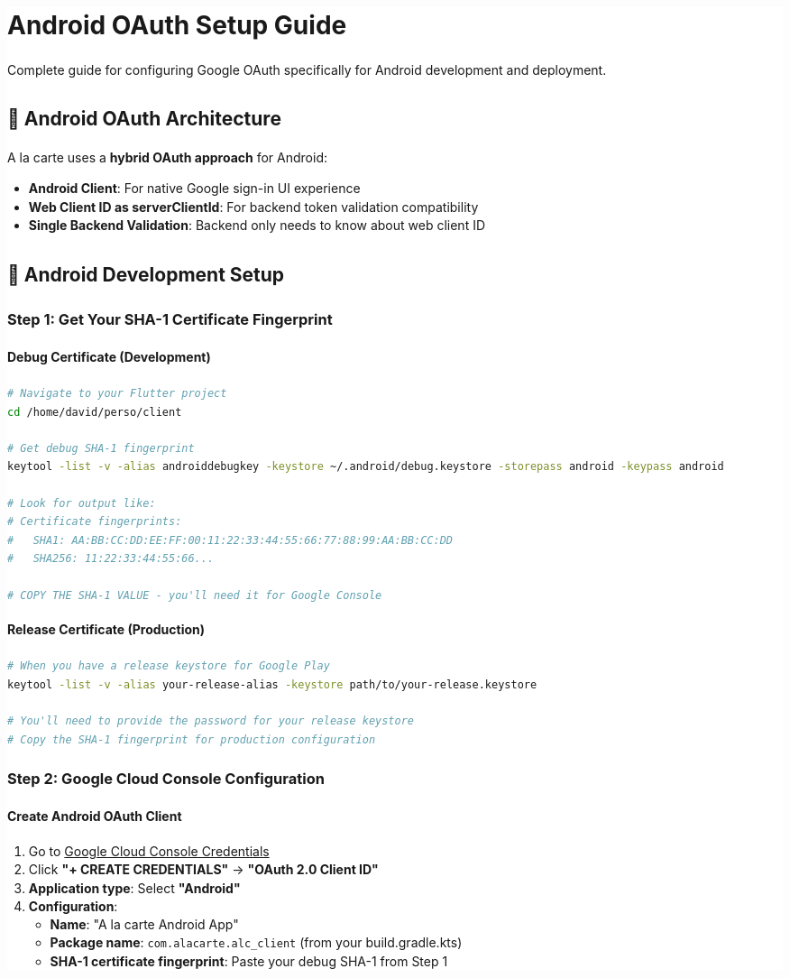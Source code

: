 # Android OAuth Setup Guide

Complete guide for configuring Google OAuth specifically for Android development and deployment.

## 🎯 Android OAuth Architecture

A la carte uses a **hybrid OAuth approach** for Android:
- **Android Client**: For native Google sign-in UI experience
- **Web Client ID as serverClientId**: For backend token validation compatibility
- **Single Backend Validation**: Backend only needs to know about web client ID

## 🔧 Android Development Setup

### **Step 1: Get Your SHA-1 Certificate Fingerprint**

#### **Debug Certificate (Development)**
```bash
# Navigate to your Flutter project
cd /home/david/perso/client

# Get debug SHA-1 fingerprint
keytool -list -v -alias androiddebugkey -keystore ~/.android/debug.keystore -storepass android -keypass android

# Look for output like:
# Certificate fingerprints:
#   SHA1: AA:BB:CC:DD:EE:FF:00:11:22:33:44:55:66:77:88:99:AA:BB:CC:DD
#   SHA256: 11:22:33:44:55:66...

# COPY THE SHA-1 VALUE - you'll need it for Google Console
```

#### **Release Certificate (Production)**
```bash
# When you have a release keystore for Google Play
keytool -list -v -alias your-release-alias -keystore path/to/your-release.keystore

# You'll need to provide the password for your release keystore
# Copy the SHA-1 fingerprint for production configuration
```

### **Step 2: Google Cloud Console Configuration**

#### **Create Android OAuth Client**
1. Go to [Google Cloud Console Credentials](https://console.cloud.google.com/apis/credentials)
2. Click **"+ CREATE CREDENTIALS"** → **"OAuth 2.0 Client ID"**
3. **Application type**: Select **"Android"**
4. **Configuration**:
   - **Name**: "A la carte Android App"
   - **Package name**: `com.alacarte.alc_client` (from your build.gradle.kts)
   - **SHA-1 certificate fingerprint**: Paste your debug SHA-1 from Step 1
